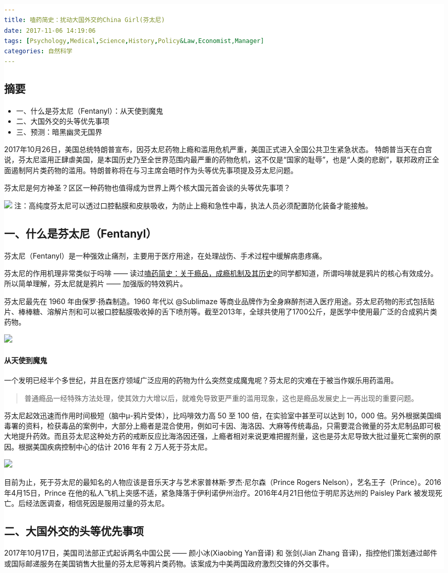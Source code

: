 ```yaml
---
title: 嗑药简史：扰动大国外交的China Girl(芬太尼)
date: 2017-11-06 14:19:06
tags: [Psychology,Medical,Science,History,Policy&Law,Economist,Manager]
categories: 自然科学
---
```

## 摘要
- 一、什么是芬太尼（Fentanyl）：从天使到魔鬼
- 二、大国外交的头等优先事项
- 三、预测：暗黑幽灵无国界



2017年10月26日，美国总统特朗普宣布，因芬太尼药物上瘾和滥用危机严重，美国正式进入全国公共卫生紧急状态。
特朗普当天在白宫说，芬太尼滥用正肆虐美国，是本国历史乃至全世界范围内最严重的药物危机，这不仅是“国家的耻辱”，也是“人类的悲剧”，联邦政府正全面遏制阿片类药物的滥用。特朗普称将在与习主席会晤时作为头等优先事项提及芬太尼问题。

芬太尼是何方神圣？区区一种药物也值得成为世界上两个核大国元首会谈的头等优先事项？

![](http://riboseyim-qiniu.riboseyim.com/Addiction-Decision-Fentanyl-8.jpeg)
注：高纯度芬太尼可以透过口腔黏膜和皮肤吸收，为防止上瘾和急性中毒，执法人员必须配置防化装备才能接触。

## 一、什么是芬太尼（Fentanyl）

芬太尼（Fentanyl）是一种强效止痛剂，主要用于医疗用途，在处理战伤、手术过程中缓解病患疼痛。

芬太尼的作用机理非常类似于吗啡 —— 读过[嗑药简史：关于瘾品，成瘾机制及其历史](https://riboseyim.github.io/2017/09/04/Addiction-Decision/)的同学都知道，所谓吗啡就是鸦片的核心有效成分。所以简单理解，芬太尼就是鸦片 —— 加强版的特效鸦片。

芬太尼最先在 1960 年由保罗·扬森制造。1960 年代以 @Sublimaze 等商业品牌作为全身麻醉剂进入医疗用途。芬太尼药物的形式包括贴片、棒棒糖、溶解片剂和可以被口腔黏膜吸收掉的舌下喷剂等。截至2013年，全球共使用了1700公斤，是医学中使用最广泛的合成鸦片类药物。

![](http://riboseyim-qiniu.riboseyim.com/Addiction-Decision-Fentanyl-1.png)

#### 从天使到魔鬼

一个发明已经半个多世纪，并且在医疗领域广泛应用的药物为什么突然变成魔鬼呢？芬太尼的灾难在于被当作娱乐用药滥用。

>普通瘾品一经特殊方法处理，使其效力大增以后，就难免导致更严重的滥用现象，这也是瘾品发展史上一再出现的重要问题。

芬太尼起效迅速而作用时间极短（脑中μ-鸦片受体），比吗啡效力高 50 至 100 倍，在实验室中甚至可以达到 10，000 倍。另外根据美国缉毒署的资料，检获毒品的案例中，大部分上瘾者是混合使用，例如可卡因、海洛因、大麻等传统毒品，只需要混合微量的芬太尼制品即可极大地提升药效。而且芬太尼这种处方药的戒断反应比海洛因还强，上瘾者相对来说更难把握剂量，这也是芬太尼导致大批过量死亡案例的原因。根据美国疾病控制中心的估计 2016 年有 2 万人死于芬太尼。

![](http://riboseyim-qiniu.riboseyim.com/Addiction-Decision-Fentanyl-2.png)

目前为止，死于芬太尼的最知名的人物应该是音乐天才与艺术家普林斯·罗杰·尼尔森（Prince Rogers Nelson），艺名王子（Prince）。2016年4月15日，Prince 在他的私人飞机上突感不适，紧急降落于伊利诺伊州治疗。2016年4月21日他位于明尼苏达州的 Paisley Park 被发现死亡。后经法医调查，相信死因是服用过量的芬太尼。

## 二、大国外交的头等优先事项

2017年10月17日，美国司法部正式起诉两名中国公民 —— 颜小冰(Xiaobing Yan音译) 和 张剑(Jian Zhang 音译)，指控他们策划通过邮件或国际邮递服务在美国销售大批量的芬太尼等鸦片类药物。该案成为中美两国政府激烈交锋的外交事件。
